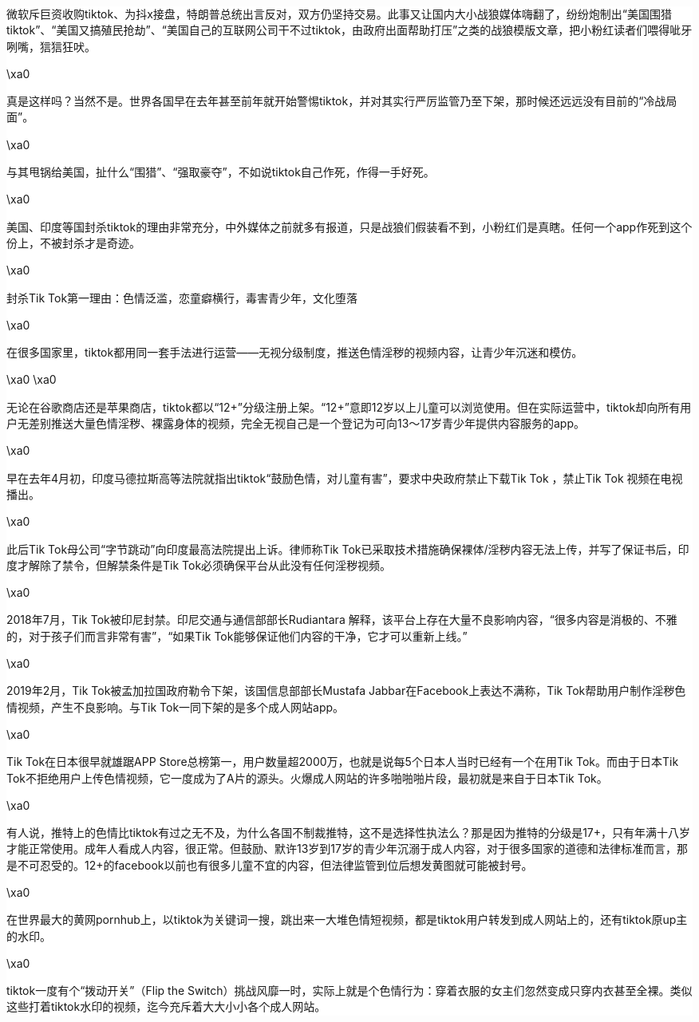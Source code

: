    微软斥巨资收购tiktok、为抖x接盘，特朗普总统出言反对，双方仍坚持交易。此事又让国内大小战狼媒体嗨翻了，纷纷炮制出“美国围猎tiktok”、“美国又搞殖民抢劫”、“美国自己的互联网公司干不过tiktok，由政府出面帮助打压”之类的战狼模版文章，把小粉红读者们喂得呲牙咧嘴，狺狺狂吠。 

\xa0 

真是这样吗？当然不是。世界各国早在去年甚至前年就开始警惕tiktok，并对其实行严厉监管乃至下架，那时候还远远没有目前的“冷战局面”。 

\xa0 

与其甩锅给美国，扯什么“围猎”、“强取豪夺”，不如说tiktok自己作死，作得一手好死。 

\xa0 

美国、印度等国封杀tiktok的理由非常充分，中外媒体之前就多有报道，只是战狼们假装看不到，小粉红们是真瞎。任何一个app作死到这个份上，不被封杀才是奇迹。 

\xa0 

封杀Tik Tok第一理由：色情泛滥，恋童癖横行，毒害青少年，文化堕落 

\xa0 

在很多国家里，tiktok都用同一套手法进行运营——无视分级制度，推送色情淫秽的视频内容，让青少年沉迷和模仿。 

\xa0   \xa0 

无论在谷歌商店还是苹果商店，tiktok都以“12+”分级注册上架。“12+”意即12岁以上儿童可以浏览使用。但在实际运营中，tiktok却向所有用户无差别推送大量色情淫秽、裸露身体的视频，完全无视自己是一个登记为可向13～17岁青少年提供内容服务的app。 

\xa0 

早在去年4月初，印度马德拉斯高等法院就指出tiktok“鼓励色情，对儿童有害”，要求中央政府禁止下载Tik Tok ，禁止Tik Tok 视频在电视播出。 

\xa0 

此后Tik Tok母公司“字节跳动”向印度最高法院提出上诉。律师称Tik Tok已采取技术措施确保裸体/淫秽内容无法上传，并写了保证书后，印度才解除了禁令，但解禁条件是Tik Tok必须确保平台从此没有任何淫秽视频。 

\xa0 

2018年7月，Tik Tok被印尼封禁。印尼交通与通信部部长Rudiantara 解释，该平台上存在大量不良影响内容，“很多内容是消极的、不雅的，对于孩子们而言非常有害”，“如果Tik Tok能够保证他们内容的干净，它才可以重新上线。” 

\xa0 

2019年2月，Tik Tok被孟加拉国政府勒令下架，该国信息部部长Mustafa Jabbar在Facebook上表达不满称，Tik Tok帮助用户制作淫秽色情视频，产生不良影响。与Tik Tok一同下架的是多个成人网站app。 

\xa0 

Tik Tok在日本很早就雄踞APP Store总榜第一，用户数量超2000万，也就是说每5个日本人当时已经有一个在用Tik Tok。而由于日本Tik Tok不拒绝用户上传色情视频，它一度成为了A片的源头。火爆成人网站的许多啪啪啪片段，最初就是来自于日本Tik Tok。 

\xa0 

有人说，推特上的色情比tiktok有过之无不及，为什么各国不制裁推特，这不是选择性执法么？那是因为推特的分级是17+，只有年满十八岁才能正常使用。成年人看成人内容，很正常。但鼓励、默许13岁到17岁的青少年沉溺于成人内容，对于很多国家的道德和法律标准而言，那是不可忍受的。12+的facebook以前也有很多儿童不宜的内容，但法律监管到位后想发黄图就可能被封号。 

\xa0 

在世界最大的黄网pornhub上，以tiktok为关键词一搜，跳出来一大堆色情短视频，都是tiktok用户转发到成人网站上的，还有tiktok原up主的水印。 

\xa0 

tiktok一度有个“拨动开关”（Flip the Switch）挑战风靡一时，实际上就是个色情行为：穿着衣服的女主们忽然变成只穿内衣甚至全裸。类似这些打着tiktok水印的视频，迄今充斥着大大小小各个成人网站。 

